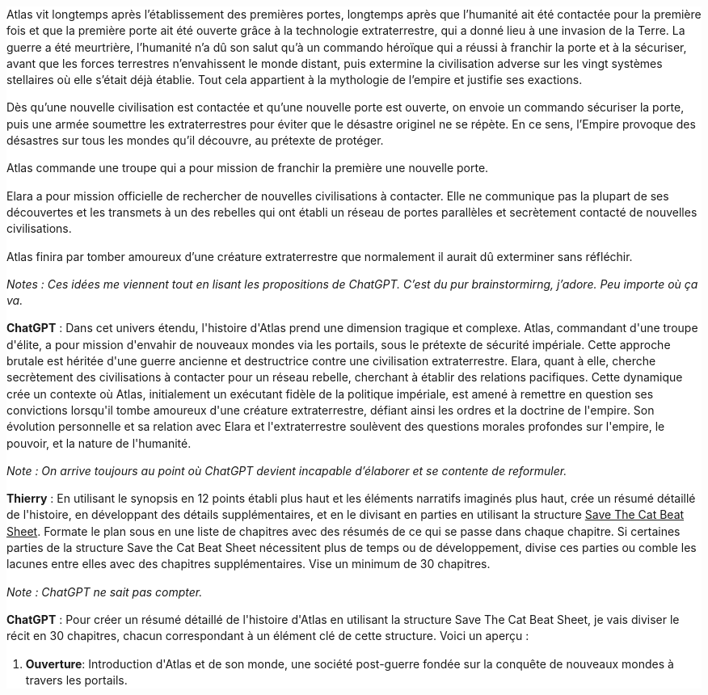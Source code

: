 Atlas vit longtemps après l’établissement des premières portes, longtemps après que l’humanité ait été contactée pour la première fois et que la première porte ait été ouverte grâce à la technologie extraterrestre, qui a donné lieu à une invasion de la Terre. La guerre a été meurtrière, l’humanité n’a dû son salut qu’à un commando héroïque qui a réussi à franchir la porte et à la sécuriser, avant que les forces terrestres n’envahissent le monde distant, puis extermine la civilisation adverse sur les vingt systèmes stellaires où elle s’était déjà établie. Tout cela appartient à la mythologie de l’empire et justifie ses exactions.

Dès qu’une nouvelle civilisation est contactée et qu’une nouvelle porte est ouverte, on envoie un commando sécuriser la porte, puis une armée soumettre les extraterrestres pour éviter que le désastre originel ne se répète. En ce sens, l’Empire provoque des désastres sur tous les mondes qu’il découvre, au prétexte de protéger.

Atlas commande une troupe qui a pour mission de franchir la première une nouvelle porte.

Elara a pour mission officielle de rechercher de nouvelles civilisations à contacter. Elle ne communique pas la plupart de ses découvertes et les transmets à un des rebelles qui ont établi un réseau de portes parallèles et secrètement contacté de nouvelles civilisations.

Atlas finira par tomber amoureux d’une créature extraterrestre que normalement il aurait dû exterminer sans réfléchir.

*Notes : Ces idées me viennent tout en lisant les propositions de ChatGPT. C’est du pur brainstormirng, j’adore. Peu importe où ça va.*

**ChatGPT** : Dans cet univers étendu, l'histoire d'Atlas prend une dimension tragique et complexe. Atlas, commandant d'une troupe d'élite, a pour mission d'envahir de nouveaux mondes via les portails, sous le prétexte de sécurité impériale. Cette approche brutale est héritée d'une guerre ancienne et destructrice contre une civilisation extraterrestre. Elara, quant à elle, cherche secrètement des civilisations à contacter pour un réseau rebelle, cherchant à établir des relations pacifiques. Cette dynamique crée un contexte où Atlas, initialement un exécutant fidèle de la politique impériale, est amené à remettre en question ses convictions lorsqu'il tombe amoureux d'une créature extraterrestre, défiant ainsi les ordres et la doctrine de l'empire. Son évolution personnelle et sa relation avec Elara et l'extraterrestre soulèvent des questions morales profondes sur l'empire, le pouvoir, et la nature de l'humanité.

*Note : On arrive toujours au point où ChatGPT devient incapable d’élaborer et se contente de reformuler.*

**Thierry** : En utilisant le synopsis en 12 points établi plus haut et les éléments narratifs imaginés plus haut, crée un résumé détaillé de l'histoire, en développant des détails supplémentaires, et en le divisant en parties en utilisant la structure [Save The Cat Beat Sheet](https://kindlepreneur.com/save-the-cat-beat-sheet/). Formate le plan sous en une liste de chapitres avec des résumés de ce qui se passe dans chaque chapitre. Si certaines parties de la structure Save the Cat Beat Sheet nécessitent plus de temps ou de développement, divise ces parties ou comble les lacunes entre elles avec des chapitres supplémentaires. Vise un minimum de 30 chapitres.

*Note : ChatGPT ne sait pas compter.*

**ChatGPT** : Pour créer un résumé détaillé de l'histoire d'Atlas en utilisant la structure Save The Cat Beat Sheet, je vais diviser le récit en 30 chapitres, chacun correspondant à un élément clé de cette structure. Voici un aperçu :

1. **Ouverture**: Introduction d'Atlas et de son monde, une société post-guerre fondée sur la conquête de nouveaux mondes à travers les portails.
